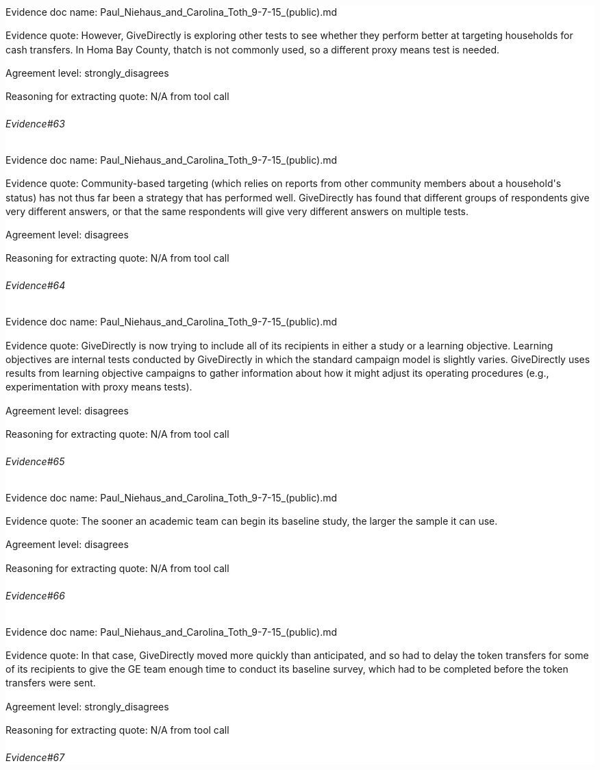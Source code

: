 Evidence doc name: Paul_Niehaus_and_Carolina_Toth_9-7-15_(public).md

Evidence quote: However, GiveDirectly is exploring other tests to see whether they perform better at targeting households for cash transfers. In Homa Bay County, thatch is not commonly used, so a different proxy means test is needed.

Agreement level: strongly_disagrees

Reasoning for extracting quote: N/A from tool call

###### Evidence#63

Evidence doc name: Paul_Niehaus_and_Carolina_Toth_9-7-15_(public).md

Evidence quote: Community-based targeting (which relies on reports from other community members about a household's status) has not thus far been a strategy that has performed well. GiveDirectly has found that different groups of respondents give very different answers, or that the same respondents will give very different answers on multiple tests.

Agreement level: disagrees

Reasoning for extracting quote: N/A from tool call

###### Evidence#64

Evidence doc name: Paul_Niehaus_and_Carolina_Toth_9-7-15_(public).md

Evidence quote: GiveDirectly is now trying to include all of its recipients in either a study or a learning objective. Learning objectives are internal tests conducted by GiveDirectly in which the standard campaign model is slightly varies. GiveDirectly uses results from learning objective campaigns to gather information about how it might adjust its operating procedures (e.g., experimentation with proxy means tests).

Agreement level: disagrees

Reasoning for extracting quote: N/A from tool call

###### Evidence#65

Evidence doc name: Paul_Niehaus_and_Carolina_Toth_9-7-15_(public).md

Evidence quote: The sooner an academic team can begin its baseline study, the larger the sample it can use.

Agreement level: disagrees

Reasoning for extracting quote: N/A from tool call

###### Evidence#66

Evidence doc name: Paul_Niehaus_and_Carolina_Toth_9-7-15_(public).md

Evidence quote: In that case, GiveDirectly moved more quickly than anticipated, and so had to delay the token transfers for some of its recipients to give the GE team enough time to conduct its baseline survey, which had to be completed before the token transfers were sent.

Agreement level: strongly_disagrees

Reasoning for extracting quote: N/A from tool call

###### Evidence#67

